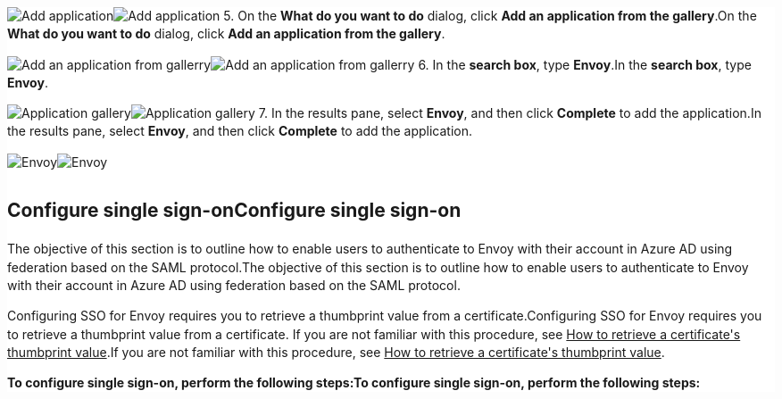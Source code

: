    <span data-ttu-id="5ca29-124">![Add application](https://docstestmedia1.blob.core.windows.net/azure-media/articles/active-directory/media/active-directory-saas-envoy-tutorial/IC749321.png "Add application")</span><span class="sxs-lookup"><span data-stu-id="5ca29-124">![Add application](https://docstestmedia1.blob.core.windows.net/azure-media/articles/active-directory/media/active-directory-saas-envoy-tutorial/IC749321.png "Add application")</span></span>
5. <span data-ttu-id="5ca29-125">On the **What do you want to do** dialog, click **Add an application from the gallery**.</span><span class="sxs-lookup"><span data-stu-id="5ca29-125">On the **What do you want to do** dialog, click **Add an application from the gallery**.</span></span>
   
   <span data-ttu-id="5ca29-126">![Add an application from gallerry](https://docstestmedia1.blob.core.windows.net/azure-media/articles/active-directory/media/active-directory-saas-envoy-tutorial/IC749322.png "Add an application from gallerry")</span><span class="sxs-lookup"><span data-stu-id="5ca29-126">![Add an application from gallerry](https://docstestmedia1.blob.core.windows.net/azure-media/articles/active-directory/media/active-directory-saas-envoy-tutorial/IC749322.png "Add an application from gallerry")</span></span>
6. <span data-ttu-id="5ca29-127">In the **search box**, type **Envoy**.</span><span class="sxs-lookup"><span data-stu-id="5ca29-127">In the **search box**, type **Envoy**.</span></span>
   
   <span data-ttu-id="5ca29-128">![Application gallery](https://docstestmedia1.blob.core.windows.net/azure-media/articles/active-directory/media/active-directory-saas-envoy-tutorial/IC776760.png "Application gallery")</span><span class="sxs-lookup"><span data-stu-id="5ca29-128">![Application gallery](https://docstestmedia1.blob.core.windows.net/azure-media/articles/active-directory/media/active-directory-saas-envoy-tutorial/IC776760.png "Application gallery")</span></span>
7. <span data-ttu-id="5ca29-129">In the results pane, select **Envoy**, and then click **Complete** to add the application.</span><span class="sxs-lookup"><span data-stu-id="5ca29-129">In the results pane, select **Envoy**, and then click **Complete** to add the application.</span></span>
   
   <span data-ttu-id="5ca29-130">![Envoy](https://docstestmedia1.blob.core.windows.net/azure-media/articles/active-directory/media/active-directory-saas-envoy-tutorial/IC776777.png "Envoy")</span><span class="sxs-lookup"><span data-stu-id="5ca29-130">![Envoy](https://docstestmedia1.blob.core.windows.net/azure-media/articles/active-directory/media/active-directory-saas-envoy-tutorial/IC776777.png "Envoy")</span></span>
   
## <a name="configure-single-sign-on"></a><span data-ttu-id="5ca29-131">Configure single sign-on</span><span class="sxs-lookup"><span data-stu-id="5ca29-131">Configure single sign-on</span></span>

<span data-ttu-id="5ca29-132">The objective of this section is to outline how to enable users to authenticate to Envoy with their account in Azure AD using federation based on the SAML protocol.</span><span class="sxs-lookup"><span data-stu-id="5ca29-132">The objective of this section is to outline how to enable users to authenticate to Envoy with their account in Azure AD using federation based on the SAML protocol.</span></span>  

<span data-ttu-id="5ca29-133">Configuring SSO for Envoy requires you to retrieve a thumbprint value from a certificate.</span><span class="sxs-lookup"><span data-stu-id="5ca29-133">Configuring SSO for Envoy requires you to retrieve a thumbprint value from a certificate.</span></span> <span data-ttu-id="5ca29-134">If you are not familiar with this procedure, see [How to retrieve a certificate's thumbprint value](http://youtu.be/YKQF266SAxI).</span><span class="sxs-lookup"><span data-stu-id="5ca29-134">If you are not familiar with this procedure, see [How to retrieve a certificate's thumbprint value](http://youtu.be/YKQF266SAxI).</span></span>

<span data-ttu-id="5ca29-135">**To configure single sign-on, perform the following steps:**</span><span class="sxs-lookup"><span data-stu-id="5ca29-135">**To configure single sign-on, perform the following steps:**</span></span>
